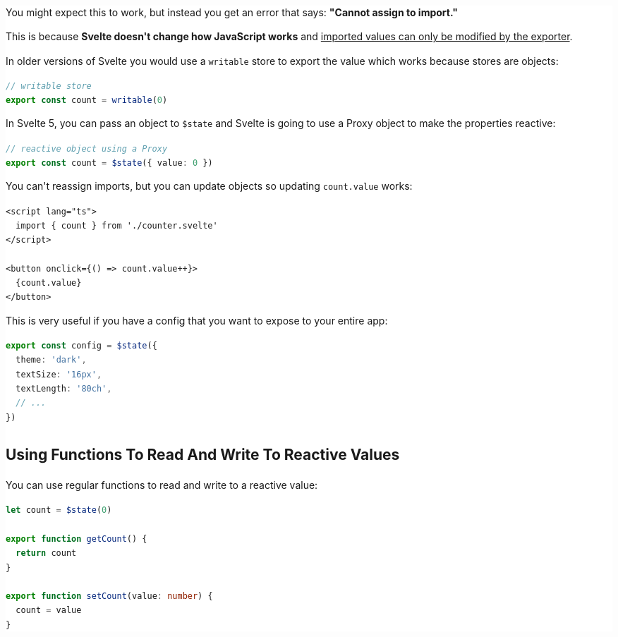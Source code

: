 You might expect this to work, but instead you get an error that says: **"Cannot assign to import."**

This is because **Svelte doesn't change how JavaScript works** and [imported values can only be modified by the exporter](https://developer.mozilla.org/en-US/docs/Web/JavaScript/Reference/Statements/import#imported_values_can_only_be_modified_by_the_exporter).

In older versions of Svelte you would use a `writable` store to export the value which works because stores are objects:

```ts:counter.ts
// writable store
export const count = writable(0)
```

In Svelte 5, you can pass an object to `$state` and Svelte is going to use a Proxy object to make the properties reactive:

```ts:counter.svelte.ts
// reactive object using a Proxy
export const count = $state({ value: 0 })
```

You can't reassign imports, but you can update objects so updating `count.value` works:

```svelte:+page.svelte
<script lang="ts">
  import { count } from './counter.svelte'
</script>

<button onclick={() => count.value++}>
  {count.value}
</button>
```

This is very useful if you have a config that you want to expose to your entire app:

```ts:config.svelte.ts
export const config = $state({
  theme: 'dark',
  textSize: '16px',
  textLength: '80ch',
  // ...
})
```

## Using Functions To Read And Write To Reactive Values

You can use regular functions to read and write to a reactive value:

```ts:counter.svelte.ts
let count = $state(0)

export function getCount() {
  return count
}

export function setCount(value: number) {
  count = value
}
```
